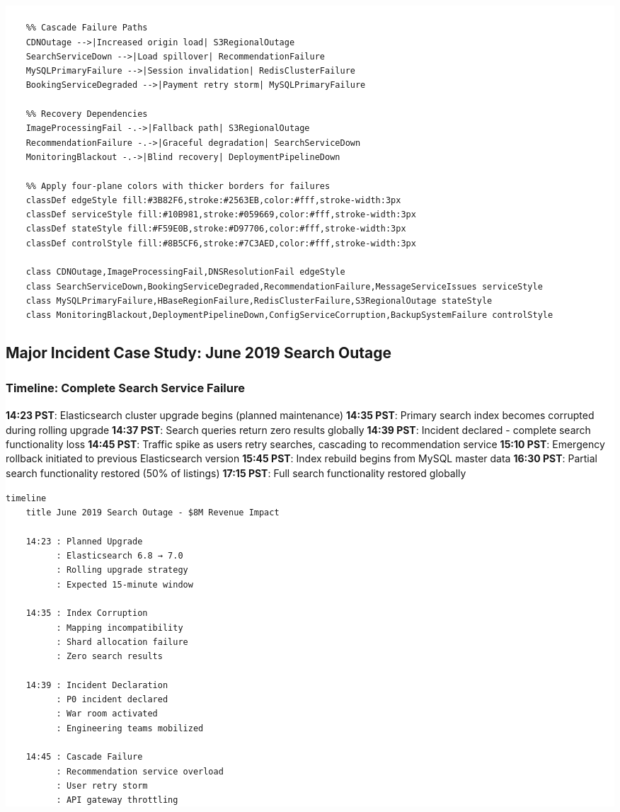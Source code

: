 ```mermaid

    %% Cascade Failure Paths
    CDNOutage -->|Increased origin load| S3RegionalOutage
    SearchServiceDown -->|Load spillover| RecommendationFailure
    MySQLPrimaryFailure -->|Session invalidation| RedisClusterFailure
    BookingServiceDegraded -->|Payment retry storm| MySQLPrimaryFailure

    %% Recovery Dependencies
    ImageProcessingFail -.->|Fallback path| S3RegionalOutage
    RecommendationFailure -.->|Graceful degradation| SearchServiceDown
    MonitoringBlackout -.->|Blind recovery| DeploymentPipelineDown

    %% Apply four-plane colors with thicker borders for failures
    classDef edgeStyle fill:#3B82F6,stroke:#2563EB,color:#fff,stroke-width:3px
    classDef serviceStyle fill:#10B981,stroke:#059669,color:#fff,stroke-width:3px
    classDef stateStyle fill:#F59E0B,stroke:#D97706,color:#fff,stroke-width:3px
    classDef controlStyle fill:#8B5CF6,stroke:#7C3AED,color:#fff,stroke-width:3px

    class CDNOutage,ImageProcessingFail,DNSResolutionFail edgeStyle
    class SearchServiceDown,BookingServiceDegraded,RecommendationFailure,MessageServiceIssues serviceStyle
    class MySQLPrimaryFailure,HBaseRegionFailure,RedisClusterFailure,S3RegionalOutage stateStyle
    class MonitoringBlackout,DeploymentPipelineDown,ConfigServiceCorruption,BackupSystemFailure controlStyle
```

## Major Incident Case Study: June 2019 Search Outage

### Timeline: Complete Search Service Failure

**14:23 PST**: Elasticsearch cluster upgrade begins (planned maintenance)
**14:35 PST**: Primary search index becomes corrupted during rolling upgrade
**14:37 PST**: Search queries return zero results globally
**14:39 PST**: Incident declared - complete search functionality loss
**14:45 PST**: Traffic spike as users retry searches, cascading to recommendation service
**15:10 PST**: Emergency rollback initiated to previous Elasticsearch version
**15:45 PST**: Index rebuild begins from MySQL master data
**16:30 PST**: Partial search functionality restored (50% of listings)
**17:15 PST**: Full search functionality restored globally

```mermaid
timeline
    title June 2019 Search Outage - $8M Revenue Impact

    14:23 : Planned Upgrade
          : Elasticsearch 6.8 → 7.0
          : Rolling upgrade strategy
          : Expected 15-minute window

    14:35 : Index Corruption
          : Mapping incompatibility
          : Shard allocation failure
          : Zero search results

    14:39 : Incident Declaration
          : P0 incident declared
          : War room activated
          : Engineering teams mobilized

    14:45 : Cascade Failure
          : Recommendation service overload
          : User retry storm
          : API gateway throttling
```